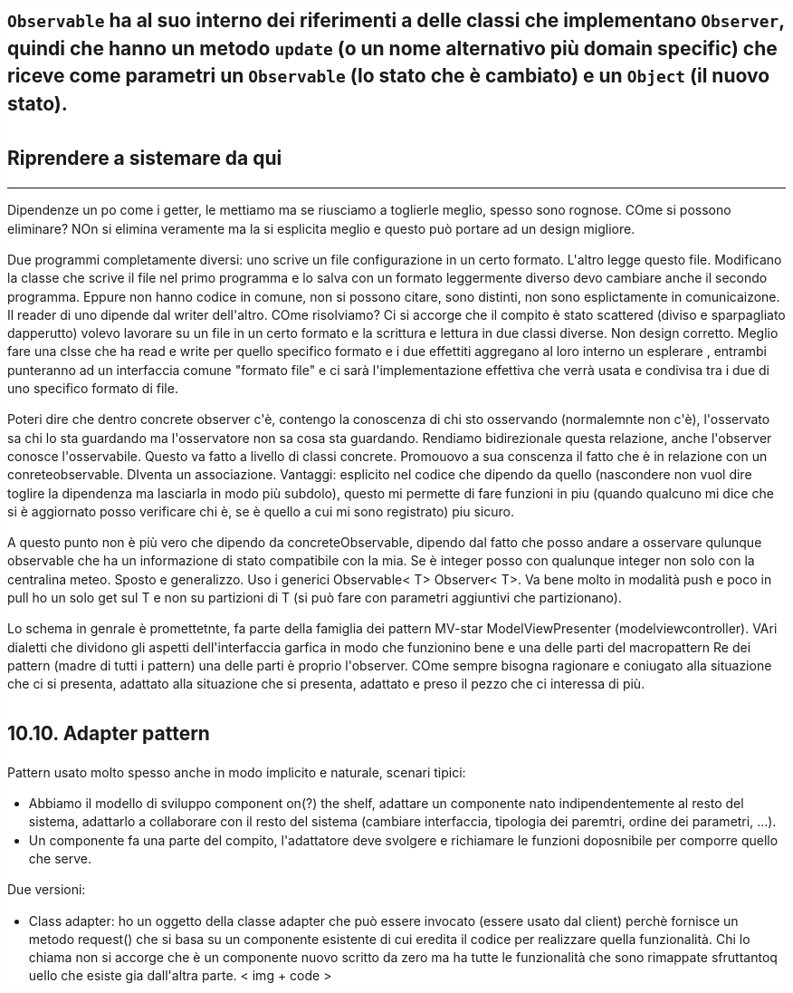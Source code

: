 ```Observable``` ha al suo interno dei riferimenti a delle classi che implementano ```Observer```, quindi che hanno un metodo ```update``` (o un nome alternativo più domain specific) che riceve come parametri un ```Observable``` (lo stato che è cambiato) e un ```Object``` (il nuovo stato).
---

## **Riprendere a sistemare da qui**

---

Dipendenze un po come i getter, le mettiamo ma se riusciamo a toglierle meglio, spesso sono rognose. COme si possono eliminare? NOn si elimina veramente ma la si esplicita meglio e questo può portare ad un design migliore.

Due programmi completamente diversi: uno scrive un file configurazione in un certo formato. L'altro legge questo file. Modificano la classe che scrive il file nel primo programma e lo salva con un formato leggermente diverso devo cambiare anche il secondo programma. Eppure non hanno codice in comune, non si possono citare, sono distinti, non sono esplictamente in comunicaizone. Il reader di uno dipende dal writer dell'altro. COme risolviamo? Ci si accorge che il compito è stato scattered (diviso e sparpagliato dapperutto) volevo lavorare su un file in un certo formato e la scrittura e lettura in due classi diverse. Non design corretto. Meglio fare una clsse che ha read e write per quello specifico formato e i due effettiti aggregano al loro interno un esplerare , entrambi punteranno ad un interfaccia comune "formato file" e ci sarà l'implementazione effettiva che verrà usata e condivisa tra i due di uno specifico formato di file.

Poteri dire che dentro concrete observer c'è, contengo la conoscenza di chi sto osservando (normalemnte non c'è), l'osservato sa chi lo sta guardando ma l'osservatore non sa cosa sta guardando. Rendiamo bidirezionale questa relazione, anche l'observer conosce l'osservabile. Questo va fatto a livello di classi concrete. Promouovo a sua conscenza il fatto che è in relazione con un conreteobservable. DIventa un associazione.
Vantaggi: esplicito nel codice che dipendo da quello (nascondere non vuol dire toglire la dipendenza ma lasciarla in modo più subdolo), questo mi permette di fare funzioni in piu (quando qualcuno mi dice che si è aggiornato posso verificare chi è, se è quello a cui mi sono registrato) piu sicuro.

A questo punto non è più vero che dipendo da concreteObservable, dipendo dal fatto che posso andare a osservare qulunque observable che ha un informazione di stato compatibile con la mia. Se è integer posso con qualunque integer non solo con la centralina meteo. Sposto e generalizzo. Uso i generici Observable< T> Observer< T>. Va bene molto in modalità push e poco in pull ho un solo get sul T e non su partizioni di T (si può fare con parametri aggiuntivi che partizionano).

Lo schema in genrale è promettetnte, fa parte della famiglia dei pattern MV-star ModelViewPresenter (modelviewcontroller). VAri dialetti che dividono gli aspetti dell'interfaccia garfica in modo che funzionino bene e una delle parti del macropattern Re dei pattern (madre di tutti i pattern) una delle parti è proprio l'observer. COme sempre bisogna ragionare e coniugato alla situazione che ci si presenta, adattato alla situazione che si presenta, adattato e preso il pezzo che ci interessa di più.

## **10.10. Adapter pattern**

Pattern usato molto spesso anche in modo implicito e naturale, scenari tipici:
- Abbiamo il modello di sviluppo component on(?) the shelf, adattare un componente nato indipendentemente al resto del sistema, adattarlo a collaborare con il resto del sistema (cambiare interfaccia, tipologia dei paremtri, ordine dei parametri, ...).
- Un componente fa una parte del compito, l'adattatore deve svolgere e richiamare le funzioni doposnibile per comporre quello che serve.

Due versioni:
- Class adapter: ho un oggetto della classe adapter che può essere invocato (essere usato dal client) perchè fornisce un metodo request() che si basa su un componente esistente di cui eredita il codice per realizzare quella funzionalità. Chi lo chiama non si accorge che è un componente nuovo scritto da zero ma ha tutte le funzionalità che sono rimappate sfruttantoq uello che esiste gia dall'altra parte.
< img + code >

```